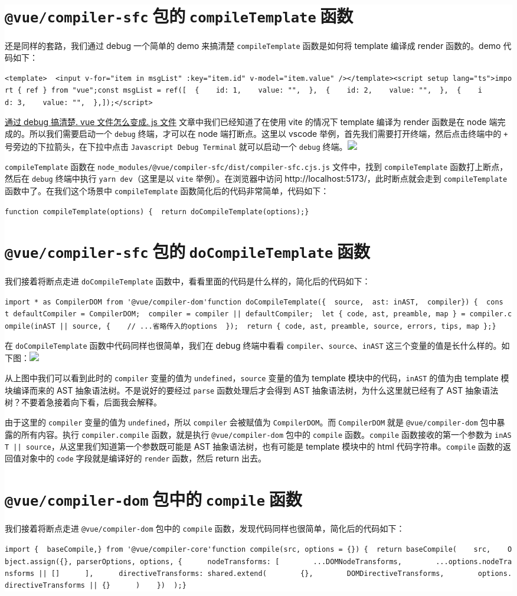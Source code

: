 
`@vue/compiler-sfc` 包的 `compileTemplate` 函数
===========================================

还是同样的套路，我们通过 debug 一个简单的 demo 来搞清楚 `compileTemplate` 函数是如何将 template 编译成 render 函数的。demo 代码如下：

```
<template>  <input v-for="item in msgList" :key="item.id" v-model="item.value" /></template><script setup lang="ts">import { ref } from "vue";const msgList = ref([  {    id: 1,    value: "",  },  {    id: 2,    value: "",  },  {    id: 3,    value: "",  },]);</script>
```

[通过 debug 搞清楚. vue 文件怎么变成. js 文件](https://mp.weixin.qq.com/s?__biz=MzkzMzYzNzMzMQ==&mid=2247483961&idx=1&sn=da58c998ee2c70629603ea08d47de425&scene=21#wechat_redirect) 文章中我们已经知道了在使用 vite 的情况下 template 编译为 render 函数是在 node 端完成的。所以我们需要启动一个 `debug` 终端，才可以在 node 端打断点。这里以 vscode 举例，首先我们需要打开终端，然后点击终端中的 `+` 号旁边的下拉箭头，在下拉中点击 `Javascript Debug Terminal` 就可以启动一个 `debug` 终端。![](https://mmbiz.qpic.cn/mmbiz_png/8hhrUONQpFvQQM1DaqvZnJG0iajJJd7WTDJC59ECLPy88j9edh99xesxD6efyfNqVXFnamht4HwH51VFSxGlvwA/640?wx_fmt=png&from=appmsg)

`compileTemplate` 函数在 `node_modules/@vue/compiler-sfc/dist/compiler-sfc.cjs.js` 文件中，找到 `compileTemplate` 函数打上断点，然后在 `debug` 终端中执行 `yarn dev`（这里是以 `vite` 举例）。在浏览器中访问 http://localhost:5173/，此时断点就会走到 `compileTemplate` 函数中了。在我们这个场景中 `compileTemplate` 函数简化后的代码非常简单，代码如下：

```
function compileTemplate(options) {  return doCompileTemplate(options);}
```

`@vue/compiler-sfc` 包的 `doCompileTemplate` 函数
=============================================

我们接着将断点走进 `doCompileTemplate` 函数中，看看里面的代码是什么样的，简化后的代码如下：

```
import * as CompilerDOM from '@vue/compiler-dom'function doCompileTemplate({  source,  ast: inAST,  compiler}) {  const defaultCompiler = CompilerDOM;  compiler = compiler || defaultCompiler;  let { code, ast, preamble, map } = compiler.compile(inAST || source, {    // ...省略传入的options  });  return { code, ast, preamble, source, errors, tips, map };}
```

在 `doCompileTemplate` 函数中代码同样也很简单，我们在 debug 终端中看看 `compiler`、`source`、`inAST` 这三个变量的值是长什么样的。如下图：![](https://mmbiz.qpic.cn/mmbiz_png/8hhrUONQpFvQQM1DaqvZnJG0iajJJd7WTytB3HXz0dvIkrUXHa4BLWk9ASY9mU9wBoyXgCjV5habTYhThjdQp4w/640?wx_fmt=png&from=appmsg)

从上图中我们可以看到此时的 `compiler` 变量的值为 `undefined`，`source` 变量的值为 template 模块中的代码，`inAST` 的值为由 template 模块编译而来的 AST 抽象语法树。不是说好的要经过 `parse` 函数处理后才会得到 AST 抽象语法树，为什么这里就已经有了 AST 抽象语法树？不要着急接着向下看，后面我会解释。

由于这里的 `compiler` 变量的值为 `undefined`，所以 `compiler` 会被赋值为 `CompilerDOM`。而 `CompilerDOM` 就是 `@vue/compiler-dom` 包中暴露的所有内容。执行 `compiler.compile` 函数，就是执行 `@vue/compiler-dom` 包中的 `compile` 函数。`compile` 函数接收的第一个参数为 `inAST || source`，从这里我们知道第一个参数既可能是 AST 抽象语法树，也有可能是 template 模块中的 html 代码字符串。`compile` 函数的返回值对象中的 `code` 字段就是编译好的 `render` 函数，然后 return 出去。

`@vue/compiler-dom` 包中的 `compile` 函数
====================================

我们接着将断点走进 `@vue/compiler-dom` 包中的 `compile` 函数，发现代码同样也很简单，简化后的代码如下：

```
import {  baseCompile,} from '@vue/compiler-core'function compile(src, options = {}) {  return baseCompile(    src,    Object.assign({}, parserOptions, options, {      nodeTransforms: [        ...DOMNodeTransforms,        ...options.nodeTransforms || []      ],      directiveTransforms: shared.extend(        {},        DOMDirectiveTransforms,        options.directiveTransforms || {}      )    })  );}
```
